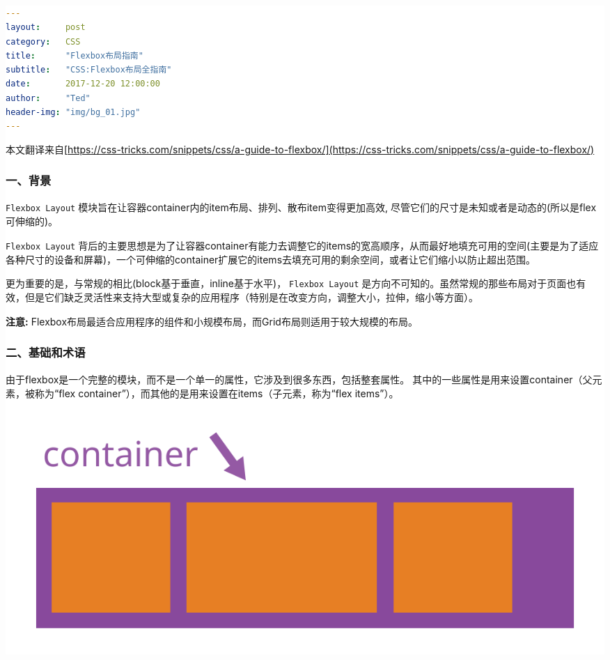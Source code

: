 ```yaml
---
layout:     post
category:   CSS
title:      "Flexbox布局指南"
subtitle:   "CSS:Flexbox布局全指南"
date:       2017-12-20 12:00:00
author:     "Ted"
header-img: "img/bg_01.jpg"
---
```


本文翻译来自[https://css-tricks.com/snippets/css/a-guide-to-flexbox/](https://css-tricks.com/snippets/css/a-guide-to-flexbox/)

### 一、背景

 `Flexbox Layout` 模块旨在让容器container内的item布局、排列、散布item变得更加高效, 尽管它们的尺寸是未知或者是动态的(所以是flex可伸缩的)。

 `Flexbox Layout` 背后的主要思想是为了让容器container有能力去调整它的items的宽高顺序，从而最好地填充可用的空间(主要是为了适应各种尺寸的设备和屏幕)，一个可伸缩的container扩展它的items去填充可用的剩余空间，或者让它们缩小以防止超出范围。

更为重要的是，与常规的相比(block基于垂直，inline基于水平)， `Flexbox Layout` 是方向不可知的。虽然常规的那些布局对于页面也有效，但是它们缺乏灵活性来支持大型或复杂的应用程序（特别是在改变方向，调整大小，拉伸，缩小等方面）。

**注意:** Flexbox布局最适合应用程序的组件和小规模布局，而Grid布局则适用于较大规模的布局。

### 二、基础和术语

由于flexbox是一个完整的模块，而不是一个单一的属性，它涉及到很多东西，包括整套属性。 其中的一些属性是用来设置container（父元素，被称为“flex container”），而其他的是用来设置在items（子元素，称为“flex items”）。

![img](/img/flex/02.svg)
